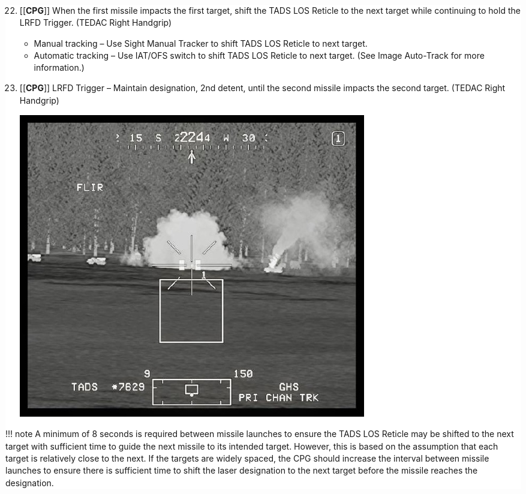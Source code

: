 22. [[**CPG**]]  When the first missile impacts the
      first target, shift the TADS LOS Reticle
      to the next target while continuing to
      hold the LRFD Trigger. (TEDAC Right
      Handgrip)
    - Manual tracking – Use Sight Manual
           Tracker to shift TADS LOS Reticle to
           next target.
    - Automatic tracking – Use IAT/OFS
           switch to shift TADS LOS Reticle to
           next target. (See Image Auto-Track
           for more information.)
23. [[**CPG**]]  LRFD Trigger – Maintain
      designation, 2nd detent, until the second
      missile impacts the second target.
      (TEDAC Right Handgrip)

    ![](img/img-495-1-screen.jpg)

!!! note
    A minimum of 8 seconds is required between missile launches to ensure the TADS LOS Reticle may be
    shifted to the next target with sufficient time to guide the next missile to its intended target. However, this is
    based on the assumption that each target is relatively close to the next. If the targets are widely spaced, the CPG
    should increase the interval between missile launches to ensure there is sufficient time to shift the laser
    designation to the next target before the missile reaches the designation.
